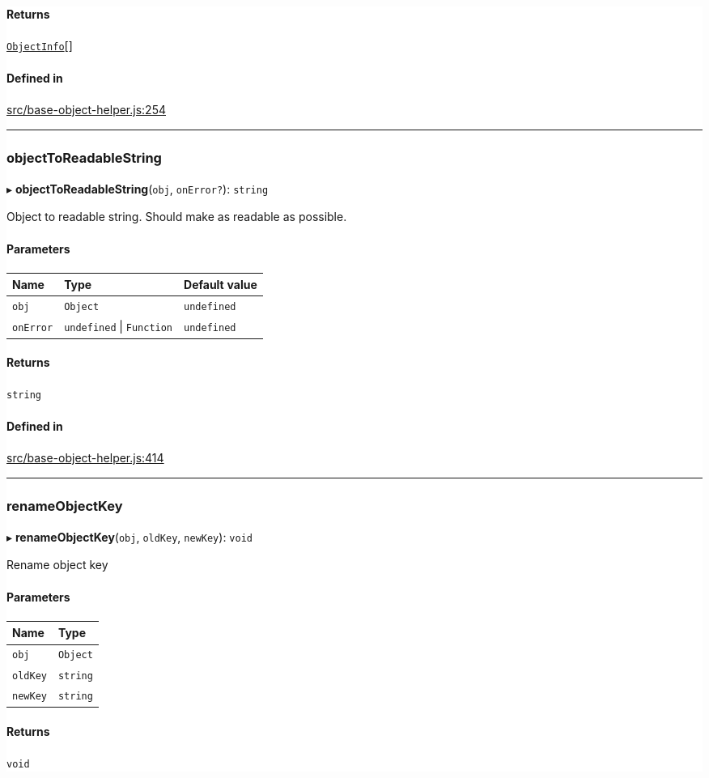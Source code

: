 #### Returns

[`ObjectInfo`](../interfaces/BaseObjectHelper.ObjectInfo.md)[]

#### Defined in

[src/base-object-helper.js:254](https://github.com/theopenwebjp/js-functions/blob/cc8d337/src/base-object-helper.js#L254)

___

### objectToReadableString

▸ **objectToReadableString**(`obj`, `onError?`): `string`

Object to readable string.
Should make as readable as possible.

#### Parameters

| Name | Type | Default value |
| :------ | :------ | :------ |
| `obj` | `Object` | `undefined` |
| `onError` | `undefined` \| `Function` | `undefined` |

#### Returns

`string`

#### Defined in

[src/base-object-helper.js:414](https://github.com/theopenwebjp/js-functions/blob/cc8d337/src/base-object-helper.js#L414)

___

### renameObjectKey

▸ **renameObjectKey**(`obj`, `oldKey`, `newKey`): `void`

Rename object key

#### Parameters

| Name | Type |
| :------ | :------ |
| `obj` | `Object` |
| `oldKey` | `string` |
| `newKey` | `string` |

#### Returns

`void`
